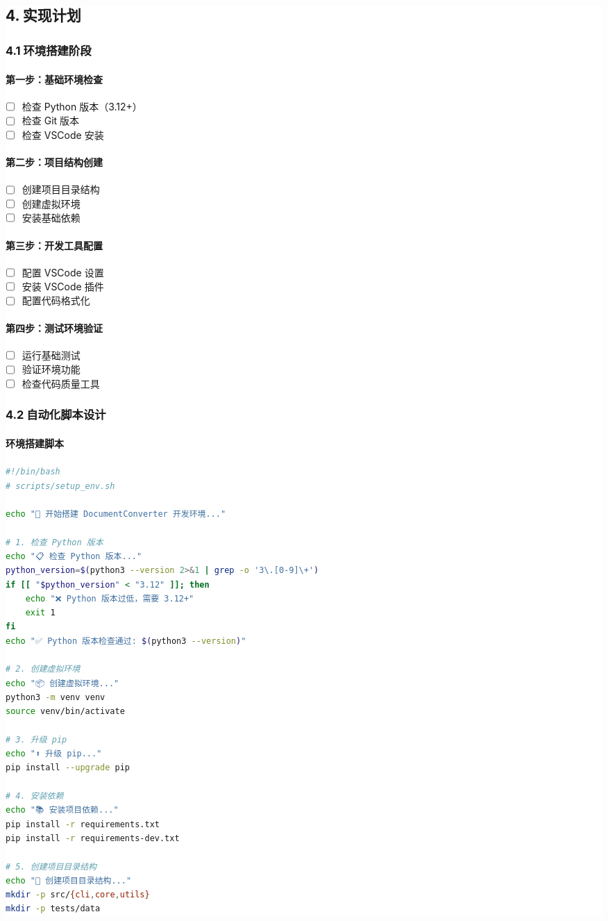 ## 4. 实现计划

### 4.1 环境搭建阶段

#### 第一步：基础环境检查

- [ ] 检查 Python 版本（3.12+）
- [ ] 检查 Git 版本
- [ ] 检查 VSCode 安装

#### 第二步：项目结构创建

- [ ] 创建项目目录结构
- [ ] 创建虚拟环境
- [ ] 安装基础依赖

#### 第三步：开发工具配置

- [ ] 配置 VSCode 设置
- [ ] 安装 VSCode 插件
- [ ] 配置代码格式化

#### 第四步：测试环境验证

- [ ] 运行基础测试
- [ ] 验证环境功能
- [ ] 检查代码质量工具

### 4.2 自动化脚本设计

#### 环境搭建脚本

```bash
#!/bin/bash
# scripts/setup_env.sh

echo "🚀 开始搭建 DocumentConverter 开发环境..."

# 1. 检查 Python 版本
echo "📋 检查 Python 版本..."
python_version=$(python3 --version 2>&1 | grep -o '3\.[0-9]\+')
if [[ "$python_version" < "3.12" ]]; then
    echo "❌ Python 版本过低，需要 3.12+"
    exit 1
fi
echo "✅ Python 版本检查通过: $(python3 --version)"

# 2. 创建虚拟环境
echo "📦 创建虚拟环境..."
python3 -m venv venv
source venv/bin/activate

# 3. 升级 pip
echo "⬆️ 升级 pip..."
pip install --upgrade pip

# 4. 安装依赖
echo "📚 安装项目依赖..."
pip install -r requirements.txt
pip install -r requirements-dev.txt

# 5. 创建项目目录结构
echo "📁 创建项目目录结构..."
mkdir -p src/{cli,core,utils}
mkdir -p tests/data
```